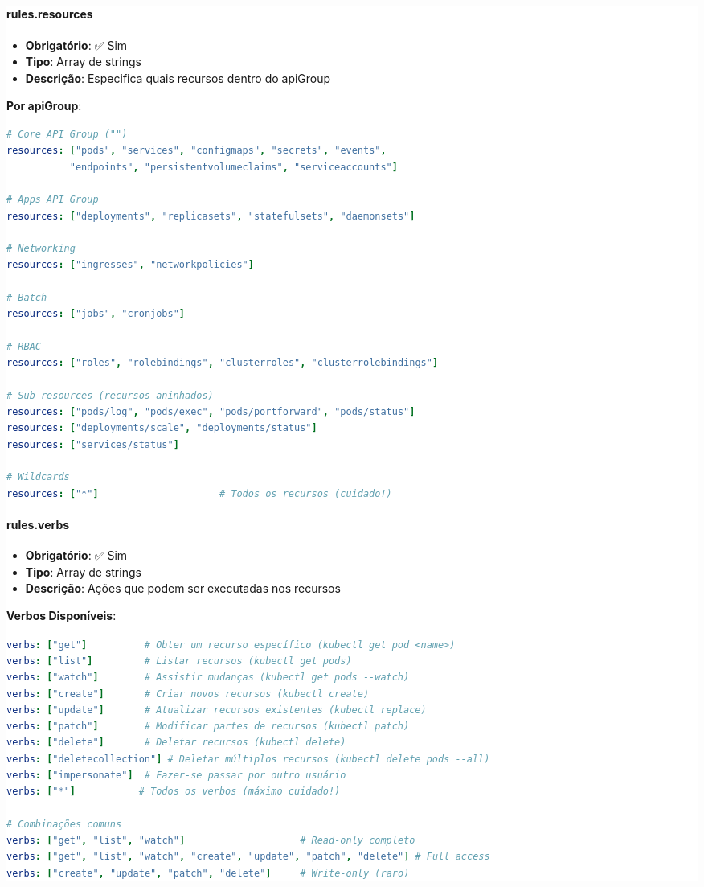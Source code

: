 #### **rules.resources**
- **Obrigatório**: ✅ Sim
- **Tipo**: Array de strings  
- **Descrição**: Especifica quais recursos dentro do apiGroup

**Por apiGroup**:
```yaml
# Core API Group ("")
resources: ["pods", "services", "configmaps", "secrets", "events", 
           "endpoints", "persistentvolumeclaims", "serviceaccounts"]

# Apps API Group
resources: ["deployments", "replicasets", "statefulsets", "daemonsets"]

# Networking
resources: ["ingresses", "networkpolicies"] 

# Batch
resources: ["jobs", "cronjobs"]

# RBAC
resources: ["roles", "rolebindings", "clusterroles", "clusterrolebindings"]

# Sub-resources (recursos aninhados)
resources: ["pods/log", "pods/exec", "pods/portforward", "pods/status"]
resources: ["deployments/scale", "deployments/status"]
resources: ["services/status"]

# Wildcards
resources: ["*"]                     # Todos os recursos (cuidado!)
```

#### **rules.verbs**
- **Obrigatório**: ✅ Sim
- **Tipo**: Array de strings
- **Descrição**: Ações que podem ser executadas nos recursos

**Verbos Disponíveis**:
```yaml
verbs: ["get"]          # Obter um recurso específico (kubectl get pod <name>)
verbs: ["list"]         # Listar recursos (kubectl get pods)
verbs: ["watch"]        # Assistir mudanças (kubectl get pods --watch)
verbs: ["create"]       # Criar novos recursos (kubectl create)
verbs: ["update"]       # Atualizar recursos existentes (kubectl replace)
verbs: ["patch"]        # Modificar partes de recursos (kubectl patch)
verbs: ["delete"]       # Deletar recursos (kubectl delete)
verbs: ["deletecollection"] # Deletar múltiplos recursos (kubectl delete pods --all)
verbs: ["impersonate"]  # Fazer-se passar por outro usuário
verbs: ["*"]           # Todos os verbos (máximo cuidado!)

# Combinações comuns
verbs: ["get", "list", "watch"]                    # Read-only completo
verbs: ["get", "list", "watch", "create", "update", "patch", "delete"] # Full access
verbs: ["create", "update", "patch", "delete"]     # Write-only (raro)
```
